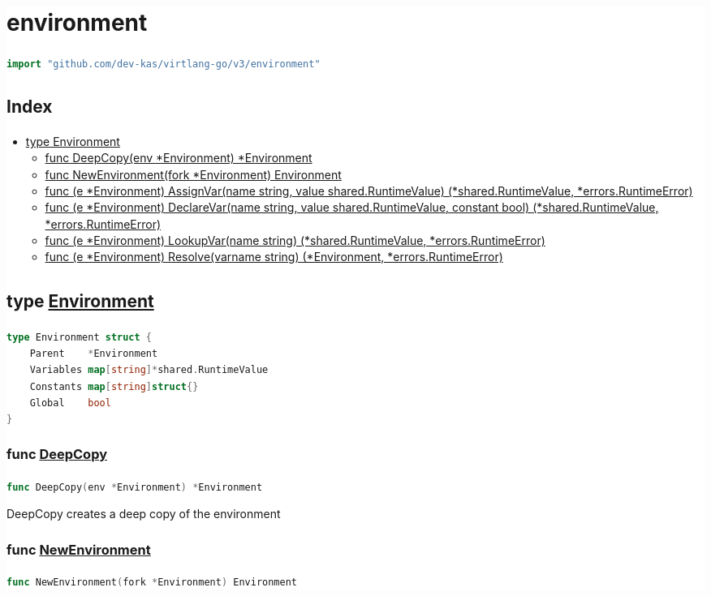 # environment

```go
import "github.com/dev-kas/virtlang-go/v3/environment"
```

## Index

- [type Environment](<#Environment>)
  - [func DeepCopy\(env \*Environment\) \*Environment](<#DeepCopy>)
  - [func NewEnvironment\(fork \*Environment\) Environment](<#NewEnvironment>)
  - [func \(e \*Environment\) AssignVar\(name string, value shared.RuntimeValue\) \(\*shared.RuntimeValue, \*errors.RuntimeError\)](<#Environment.AssignVar>)
  - [func \(e \*Environment\) DeclareVar\(name string, value shared.RuntimeValue, constant bool\) \(\*shared.RuntimeValue, \*errors.RuntimeError\)](<#Environment.DeclareVar>)
  - [func \(e \*Environment\) LookupVar\(name string\) \(\*shared.RuntimeValue, \*errors.RuntimeError\)](<#Environment.LookupVar>)
  - [func \(e \*Environment\) Resolve\(varname string\) \(\*Environment, \*errors.RuntimeError\)](<#Environment.Resolve>)


<a name="Environment"></a>
## type [Environment](<https://github.com/dev-kas/virtlang-go/blob/master/environment/environment.go#L10-L15>)



```go
type Environment struct {
    Parent    *Environment
    Variables map[string]*shared.RuntimeValue
    Constants map[string]struct{}
    Global    bool
}
```

<a name="DeepCopy"></a>
### func [DeepCopy](<https://github.com/dev-kas/virtlang-go/blob/master/environment/helpers.go#L8>)

```go
func DeepCopy(env *Environment) *Environment
```

DeepCopy creates a deep copy of the environment

<a name="NewEnvironment"></a>
### func [NewEnvironment](<https://github.com/dev-kas/virtlang-go/blob/master/environment/environment.go#L17>)

```go
func NewEnvironment(fork *Environment) Environment
```
